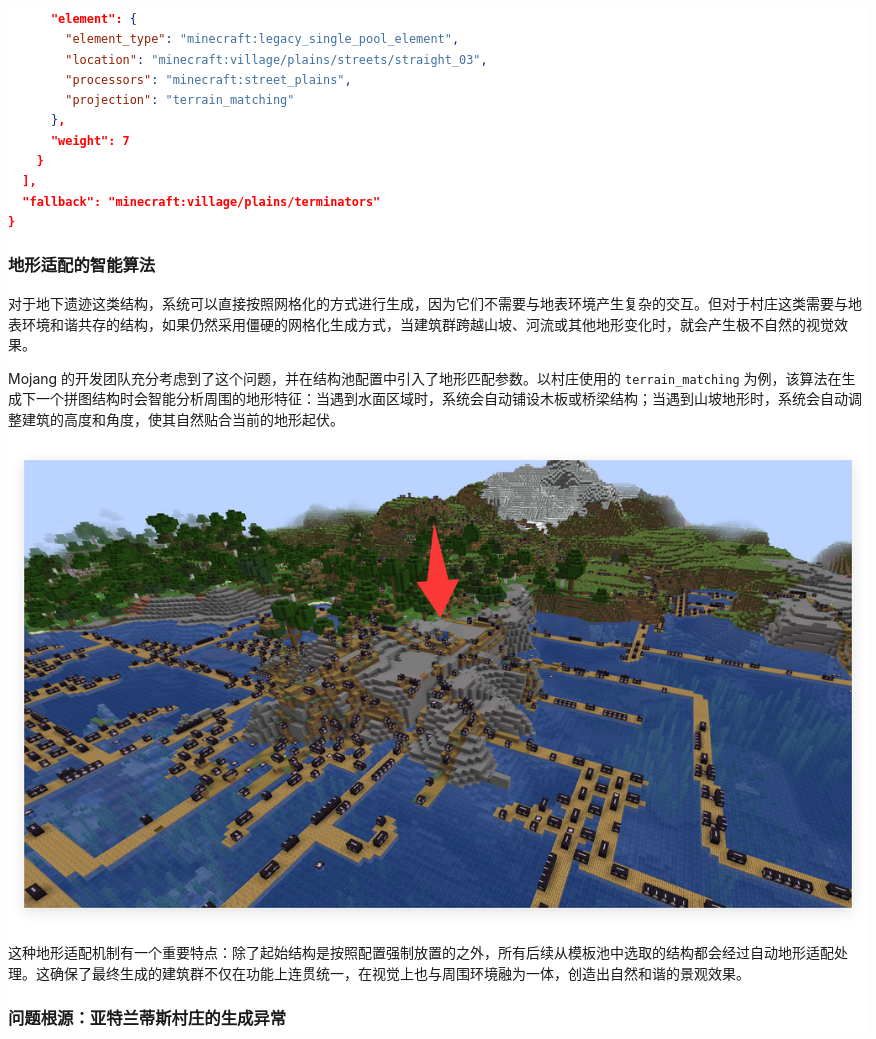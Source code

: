 ```json
      "element": {
        "element_type": "minecraft:legacy_single_pool_element",
        "location": "minecraft:village/plains/streets/straight_03",
        "processors": "minecraft:street_plains",
        "projection": "terrain_matching"
      },
      "weight": 7
    }
  ],
  "fallback": "minecraft:village/plains/terminators"
}
```

### 地形适配的智能算法

对于地下遗迹这类结构，系统可以直接按照网格化的方式进行生成，因为它们不需要与地表环境产生复杂的交互。但对于村庄这类需要与地表环境和谐共存的结构，如果仍然采用僵硬的网格化生成方式，当建筑群跨越山坡、河流或其他地形变化时，就会产生极不自然的视觉效果。

Mojang 的开发团队充分考虑到了这个问题，并在结构池配置中引入了地形匹配参数。以村庄使用的 `terrain_matching` 为例，该算法在生成下一个拼图结构时会智能分析周围的地形特征：当遇到水面区域时，系统会自动铺设木板或桥梁结构；当遇到山坡地形时，系统会自动调整建筑的高度和角度，使其自然贴合当前的地形起伏。

![img](./10.png)

这种地形适配机制有一个重要特点：除了起始结构是按照配置强制放置的之外，所有后续从模板池中选取的结构都会经过自动地形适配处理。这确保了最终生成的建筑群不仅在功能上连贯统一，在视觉上也与周围环境融为一体，创造出自然和谐的景观效果。

### 问题根源：亚特兰蒂斯村庄的生成异常
